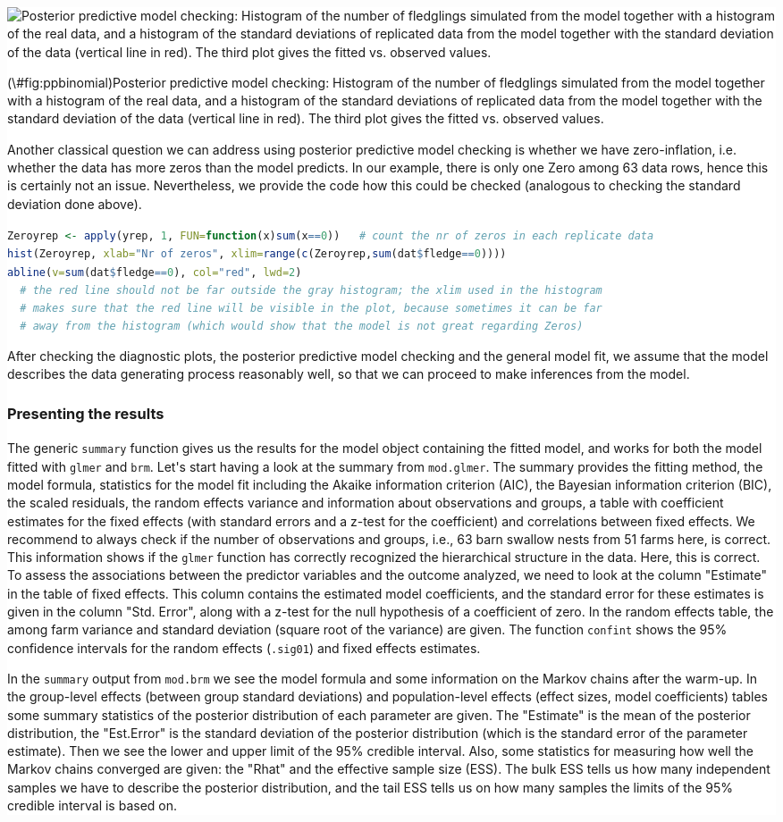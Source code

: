 <div class="figure">
<img src="2.07-glmm_files/figure-html/ppbinomial-1.png" alt="Posterior predictive model checking: Histogram of the number of fledglings simulated from the model together with a histogram of the real data, and a histogram of the standard deviations of replicated data from the model together with the standard deviation of the data (vertical line in red). The third plot gives the fitted vs. observed values." width="672" />
<p class="caption">(\#fig:ppbinomial)Posterior predictive model checking: Histogram of the number of fledglings simulated from the model together with a histogram of the real data, and a histogram of the standard deviations of replicated data from the model together with the standard deviation of the data (vertical line in red). The third plot gives the fitted vs. observed values.</p>
</div>

Another classical question we can address using posterior predictive model checking is whether we have zero-inflation, i.e. whether the data has more zeros than the model predicts. In our example, there is only one Zero among 63 data rows, hence this is certainly not an issue. Nevertheless, we provide the code how this could be checked (analogous to checking the standard deviation done above).


``` r
Zeroyrep <- apply(yrep, 1, FUN=function(x)sum(x==0))   # count the nr of zeros in each replicate data
hist(Zeroyrep, xlab="Nr of zeros", xlim=range(c(Zeroyrep,sum(dat$fledge==0))))
abline(v=sum(dat$fledge==0), col="red", lwd=2)
  # the red line should not be far outside the gray histogram; the xlim used in the histogram
  # makes sure that the red line will be visible in the plot, because sometimes it can be far
  # away from the histogram (which would show that the model is not great regarding Zeros)
```

After checking the diagnostic plots, the posterior predictive model checking and the general model fit, we assume that the model describes the data generating process reasonably well, so that we can proceed to make inferences from the model. 

### Presenting the results

The generic `summary` function gives us the results for the model object containing the fitted model, and works for both the model fitted with `glmer` and `brm`. Let's start having a look at the summary from `mod.glmer`. 
The summary provides the fitting method, the model formula, statistics for the model fit including the Akaike information criterion (AIC), the Bayesian information criterion (BIC), the scaled residuals, the random effects variance and information about observations and groups, a table with coefficient estimates for the fixed effects (with standard errors and a z-test for the coefficient) and correlations between fixed effects. We recommend to always check if the number of observations and groups, i.e., 63 barn swallow nests from 51 farms here, is correct. This information shows if the `glmer` function has correctly recognized the hierarchical structure in the data. Here, this is correct. To assess the associations between the predictor variables and the outcome analyzed, we need to look at the column "Estimate" in the table of fixed effects. This column contains the estimated model coefficients, and the standard error for these estimates is given in the column "Std. Error", along with a z-test for the null hypothesis of a coefficient of zero.
In the random effects table, the among farm variance and standard deviation (square root of the variance) are given. 
The function `confint` shows the 95% confidence intervals for the random effects (`.sig01`) and fixed effects estimates. 

In the `summary` output from `mod.brm` we see the model formula and some information on the Markov chains after the warm-up. In the  group-level effects (between group standard deviations) and population-level effects (effect sizes, model coefficients) tables some summary statistics of the posterior distribution of each parameter are given. The "Estimate" is the mean of the posterior distribution, the "Est.Error" is the standard deviation of the posterior distribution (which is the standard error of the parameter estimate). Then we see the lower and upper limit of the 95% credible interval. Also, some statistics for measuring how well the Markov chains converged are given: the "Rhat" and the effective sample size (ESS). The bulk ESS tells us how many independent samples we have to describe the posterior distribution, and the tail ESS tells us on how many samples the limits of the 95% credible interval is based on.
